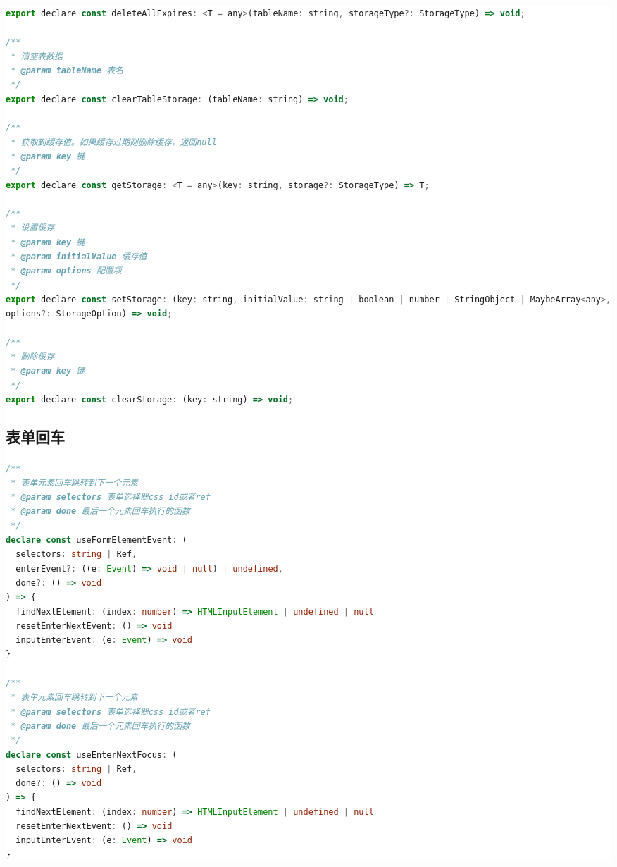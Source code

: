 ```js
export declare const deleteAllExpires: <T = any>(tableName: string, storageType?: StorageType) => void;

/**
 * 清空表数据
 * @param tableName 表名
 */
export declare const clearTableStorage: (tableName: string) => void;

/**
 * 获取到缓存值。如果缓存过期则删除缓存，返回null
 * @param key 键
 */
export declare const getStorage: <T = any>(key: string, storage?: StorageType) => T;

/**
 * 设置缓存
 * @param key 键
 * @param initialValue 缓存值
 * @param options 配置项
 */
export declare const setStorage: (key: string, initialValue: string | boolean | number | StringObject | MaybeArray<any>, options?: StorageOption) => void;

/**
 * 删除缓存
 * @param key 键
 */
export declare const clearStorage: (key: string) => void;
```

## 表单回车

```ts
/**
 * 表单元素回车跳转到下一个元素
 * @param selectors 表单选择器css id或者ref
 * @param done 最后一个元素回车执行的函数
 */
declare const useFormElementEvent: (
  selectors: string | Ref,
  enterEvent?: ((e: Event) => void | null) | undefined,
  done?: () => void
) => {
  findNextElement: (index: number) => HTMLInputElement | undefined | null
  resetEnterNextEvent: () => void
  inputEnterEvent: (e: Event) => void
}

/**
 * 表单元素回车跳转到下一个元素
 * @param selectors 表单选择器css id或者ref
 * @param done 最后一个元素回车执行的函数
 */
declare const useEnterNextFocus: (
  selectors: string | Ref,
  done?: () => void
) => {
  findNextElement: (index: number) => HTMLInputElement | undefined | null
  resetEnterNextEvent: () => void
  inputEnterEvent: (e: Event) => void
}
```
